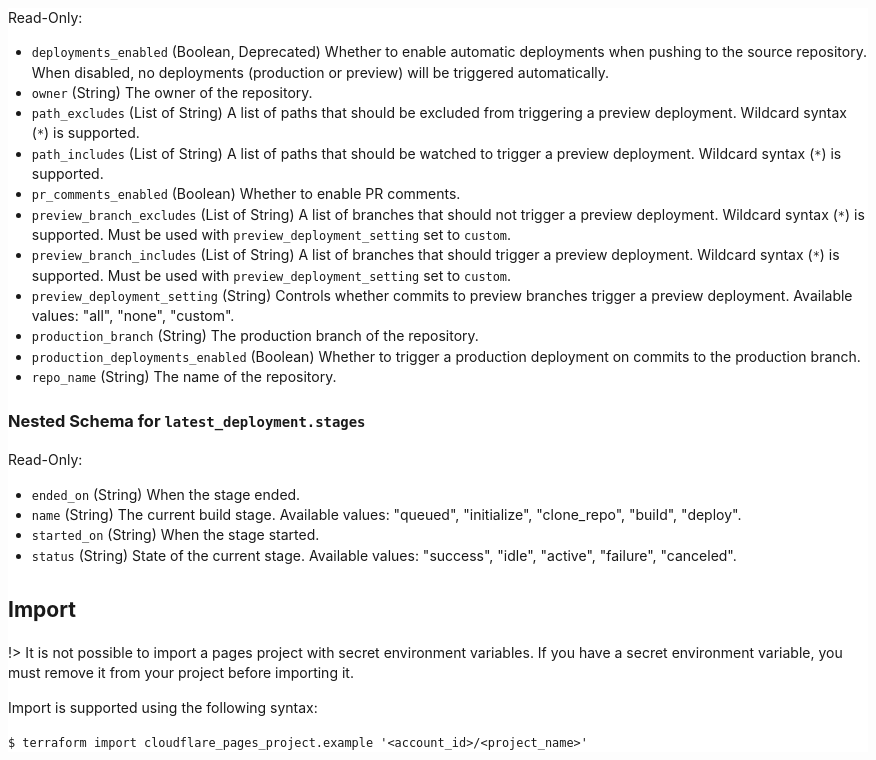 Read-Only:

- `deployments_enabled` (Boolean, Deprecated) Whether to enable automatic deployments when pushing to the source repository.
When disabled, no deployments (production or preview) will be triggered automatically.
- `owner` (String) The owner of the repository.
- `path_excludes` (List of String) A list of paths that should be excluded from triggering a preview deployment. Wildcard syntax (`*`) is supported.
- `path_includes` (List of String) A list of paths that should be watched to trigger a preview deployment. Wildcard syntax (`*`) is supported.
- `pr_comments_enabled` (Boolean) Whether to enable PR comments.
- `preview_branch_excludes` (List of String) A list of branches that should not trigger a preview deployment. Wildcard syntax (`*`) is supported. Must be used with `preview_deployment_setting` set to `custom`.
- `preview_branch_includes` (List of String) A list of branches that should trigger a preview deployment. Wildcard syntax (`*`) is supported. Must be used with `preview_deployment_setting` set to `custom`.
- `preview_deployment_setting` (String) Controls whether commits to preview branches trigger a preview deployment.
Available values: "all", "none", "custom".
- `production_branch` (String) The production branch of the repository.
- `production_deployments_enabled` (Boolean) Whether to trigger a production deployment on commits to the production branch.
- `repo_name` (String) The name of the repository.



<a id="nestedatt--latest_deployment--stages"></a>
### Nested Schema for `latest_deployment.stages`

Read-Only:

- `ended_on` (String) When the stage ended.
- `name` (String) The current build stage.
Available values: "queued", "initialize", "clone_repo", "build", "deploy".
- `started_on` (String) When the stage started.
- `status` (String) State of the current stage.
Available values: "success", "idle", "active", "failure", "canceled".

## Import

!> It is not possible to import a pages project with secret environment variables. If you have a secret environment variable, you must remove it from your project before importing it.

Import is supported using the following syntax:

```shell
$ terraform import cloudflare_pages_project.example '<account_id>/<project_name>'
```

